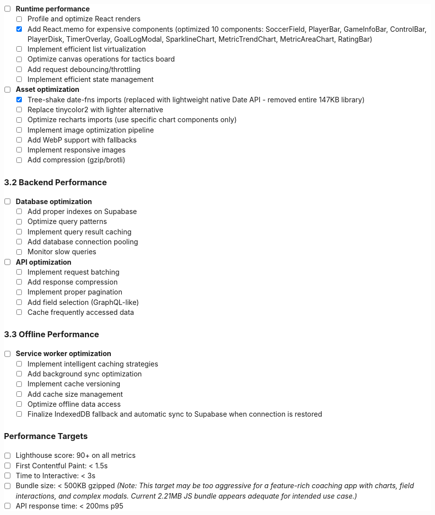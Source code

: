 - [ ] **Runtime performance**
  - [ ] Profile and optimize React renders
  - [x] Add React.memo for expensive components (optimized 10 components: SoccerField, PlayerBar, GameInfoBar, ControlBar, PlayerDisk, TimerOverlay, GoalLogModal, SparklineChart, MetricTrendChart, MetricAreaChart, RatingBar)
  - [ ] Implement efficient list virtualization
  - [ ] Optimize canvas operations for tactics board
  - [ ] Add request debouncing/throttling
  - [ ] Implement efficient state management

- [ ] **Asset optimization**
  - [x] Tree-shake date-fns imports (replaced with lightweight native Date API - removed entire 147KB library)
  - [ ] Replace tinycolor2 with lighter alternative
  - [ ] Optimize recharts imports (use specific chart components only)
  - [ ] Implement image optimization pipeline
  - [ ] Add WebP support with fallbacks
  - [ ] Implement responsive images
  - [ ] Add compression (gzip/brotli)

### 3.2 Backend Performance
- [ ] **Database optimization**
  - [ ] Add proper indexes on Supabase
  - [ ] Optimize query patterns
  - [ ] Implement query result caching
  - [ ] Add database connection pooling
  - [ ] Monitor slow queries

- [ ] **API optimization**
  - [ ] Implement request batching
  - [ ] Add response compression
  - [ ] Implement proper pagination
  - [ ] Add field selection (GraphQL-like)
  - [ ] Cache frequently accessed data

### 3.3 Offline Performance
- [ ] **Service worker optimization**
  - [ ] Implement intelligent caching strategies
  - [ ] Add background sync optimization
  - [ ] Implement cache versioning
  - [ ] Add cache size management
  - [ ] Optimize offline data access
  - [ ] Finalize IndexedDB fallback and automatic sync to Supabase when connection is restored

### Performance Targets
- [ ] Lighthouse score: 90+ on all metrics
- [ ] First Contentful Paint: < 1.5s
- [ ] Time to Interactive: < 3s
- [ ] Bundle size: < 500KB gzipped *(Note: This target may be too aggressive for a feature-rich coaching app with charts, field interactions, and complex modals. Current 2.21MB JS bundle appears adequate for intended use case.)*
- [ ] API response time: < 200ms p95
